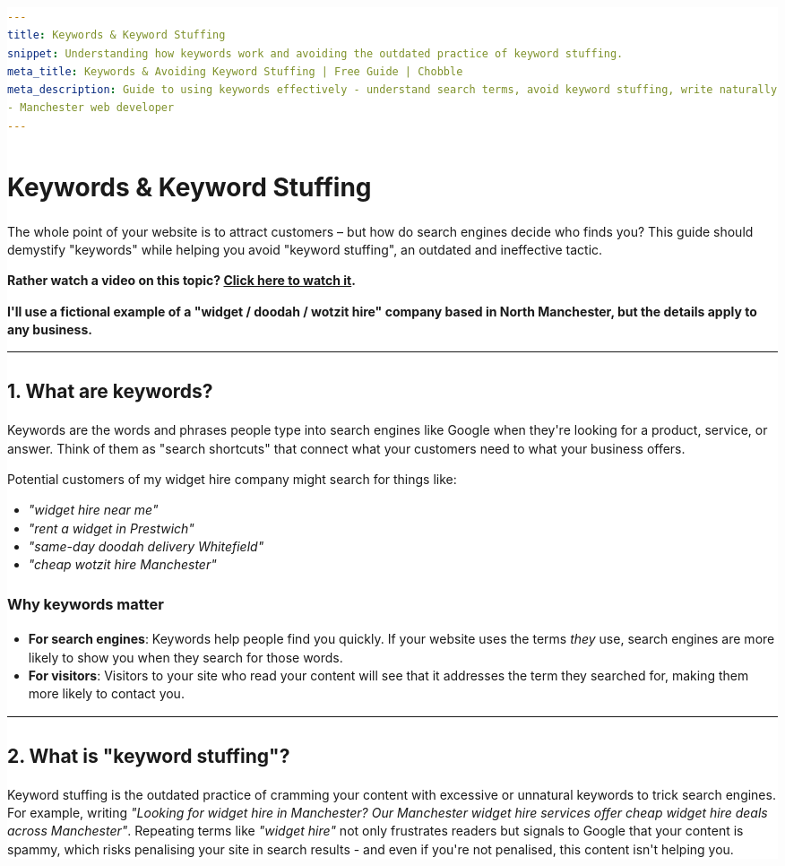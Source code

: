 ```yaml
---
title: Keywords & Keyword Stuffing
snippet: Understanding how keywords work and avoiding the outdated practice of keyword stuffing.
meta_title: Keywords & Avoiding Keyword Stuffing | Free Guide | Chobble
meta_description: Guide to using keywords effectively - understand search terms, avoid keyword stuffing, write naturally - Manchester web developer
---
```


# Keywords & Keyword Stuffing

The whole point of your website is to attract customers – but how do search engines decide who finds you? This guide should demystify "keywords" while helping you avoid "keyword stuffing", an outdated and ineffective tactic.

**Rather watch a video on this topic? [Click here to watch it](/videos/keywords-and-keyword-stuffing/).**

**I'll use a fictional example of a "widget / doodah / wotzit hire" company based in North Manchester, but the details apply to any business.**

---

## 1. What are keywords?

Keywords are the words and phrases people type into search engines like Google when they're looking for a product, service, or answer. Think of them as "search shortcuts" that connect what your customers need to what your business offers.

Potential customers of my widget hire company might search for things like:

- _"widget hire near me"_
- _"rent a widget in Prestwich"_
- _"same-day doodah delivery Whitefield"_
- _"cheap wotzit hire Manchester"_

### Why keywords matter

- **For search engines**: Keywords help people find you quickly. If your website uses the terms _they_ use, search engines are more likely to show you when they search for those words.
- **For visitors**: Visitors to your site who read your content will see that it addresses the term they searched for, making them more likely to contact you.

---

## 2. What is "keyword stuffing"?

Keyword stuffing is the outdated practice of cramming your content with excessive or unnatural keywords to trick search engines. For example, writing _"Looking for widget hire in Manchester? Our Manchester widget hire services offer cheap widget hire deals across Manchester"_. Repeating terms like _"widget hire"_ not only frustrates readers but signals to Google that your content is spammy, which risks penalising your site in search results - and even if you're not penalised, this content isn't helping you.
